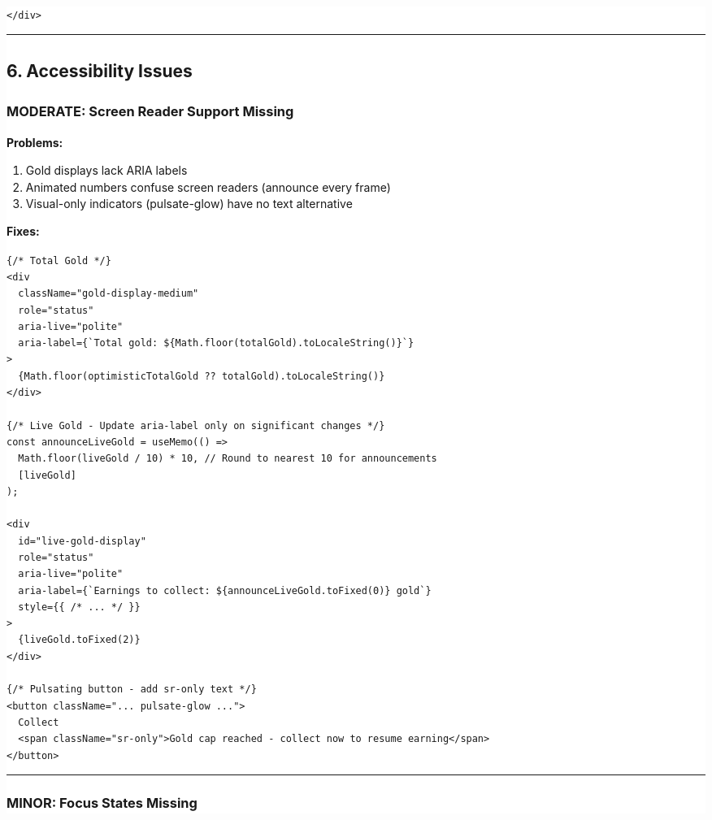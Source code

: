 ```tsx
</div>
```

---

## 6. Accessibility Issues

### **MODERATE: Screen Reader Support Missing**

**Problems:**
1. Gold displays lack ARIA labels
2. Animated numbers confuse screen readers (announce every frame)
3. Visual-only indicators (pulsate-glow) have no text alternative

**Fixes:**
```tsx
{/* Total Gold */}
<div
  className="gold-display-medium"
  role="status"
  aria-live="polite"
  aria-label={`Total gold: ${Math.floor(totalGold).toLocaleString()}`}
>
  {Math.floor(optimisticTotalGold ?? totalGold).toLocaleString()}
</div>

{/* Live Gold - Update aria-label only on significant changes */}
const announceLiveGold = useMemo(() =>
  Math.floor(liveGold / 10) * 10, // Round to nearest 10 for announcements
  [liveGold]
);

<div
  id="live-gold-display"
  role="status"
  aria-live="polite"
  aria-label={`Earnings to collect: ${announceLiveGold.toFixed(0)} gold`}
  style={{ /* ... */ }}
>
  {liveGold.toFixed(2)}
</div>

{/* Pulsating button - add sr-only text */}
<button className="... pulsate-glow ...">
  Collect
  <span className="sr-only">Gold cap reached - collect now to resume earning</span>
</button>
```

---

### **MINOR: Focus States Missing**
